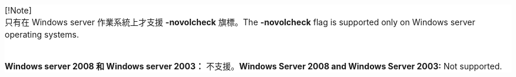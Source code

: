 [!Note]<br />
<span data-ttu-id="a0dcc-365">只有在 Windows server 作業系統上才支援 <strong>-novolcheck</strong> 旗標。</span><span class="sxs-lookup"><span data-stu-id="a0dcc-365">The <strong>-novolcheck</strong> flag is supported only on Windows server operating systems.</span></span>
</blockquote>
<br/> <span data-ttu-id="a0dcc-366"><strong>Windows server 2008 和 Windows server 2003：</strong> 不支援。</span><span class="sxs-lookup"><span data-stu-id="a0dcc-366"><strong>Windows Server 2008 and Windows Server 2003:</strong> Not supported.</span></span><br/></td>
</tr>
</tbody>
</table>



 

 

 
